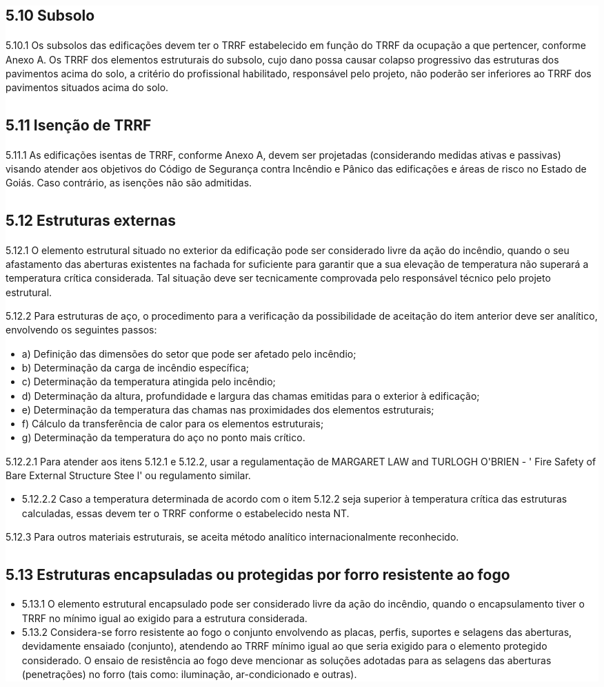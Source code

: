 ## 5.10 Subsolo

5.10.1 Os subsolos das edificações devem ter o TRRF estabelecido em função do TRRF da ocupação a que pertencer,  conforme  Anexo  A.  Os  TRRF  dos  elementos  estruturais  do  subsolo,  cujo  dano  possa  causar colapso  progressivo  das  estruturas  dos  pavimentos  acima  do  solo,  a  critério  do  profissional  habilitado, responsável pelo projeto, não poderão ser inferiores ao TRRF dos pavimentos situados acima do solo.

## 5.11 Isenção de TRRF

5.11.1 As  edificações  isentas  de  TRRF,  conforme  Anexo  A,  devem  ser  projetadas  (considerando  medidas ativas  e  passivas)  visando  atender  aos  objetivos  do  Código  de  Segurança  contra  Incêndio  e  Pânico  das edificações e áreas de risco no Estado de Goiás. Caso contrário, as isenções não são admitidas.

## 5.12 Estruturas externas

5.12.1 O elemento estrutural situado no exterior da edificação pode ser considerado livre da ação do incêndio, quando o seu afastamento das aberturas existentes na fachada for suficiente para garantir que a sua elevação de  temperatura  não  superará  a  temperatura  crítica  considerada.  Tal  situação  deve  ser  tecnicamente comprovada pelo responsável técnico pelo projeto estrutural.

5.12.2 Para  estruturas  de  aço,  o  procedimento  para  a  verificação  da  possibilidade  de  aceitação  do  item anterior deve ser analítico, envolvendo os seguintes passos:

- a) Definição das dimensões do setor que pode ser afetado pelo incêndio;
- b) Determinação da carga de incêndio específica;
- c) Determinação da temperatura atingida pelo incêndio;
- d) Determinação da altura, profundidade e largura das chamas emitidas para o exterior à edificação;
- e) Determinação da temperatura das chamas nas proximidades dos elementos estruturais;
- f) Cálculo da transferência de calor para os elementos estruturais;
- g) Determinação da temperatura do aço no ponto mais crítico.

5.12.2.1 Para atender aos itens 5.12.1 e 5.12.2, usar a regulamentação de MARGARET LAW and TURLOGH O'BRIEN - ' Fire Safety of Bare External Structure Stee l' ou regulamento similar.

- 5.12.2.2 Caso a temperatura determinada de acordo com o item 5.12.2 seja superior à temperatura crítica das estruturas calculadas, essas devem ter o TRRF conforme o estabelecido nesta NT.

5.12.3 Para outros materiais estruturais, se aceita método analítico internacionalmente reconhecido.

## 5.13 Estruturas encapsuladas ou protegidas por forro resistente ao fogo

- 5.13.1 O  elemento  estrutural  encapsulado  pode  ser  considerado  livre  da  ação  do  incêndio,  quando  o encapsulamento tiver o TRRF no mínimo igual ao exigido para a estrutura considerada.
- 5.13.2 Considera-se forro resistente ao fogo o conjunto envolvendo as placas, perfis, suportes e selagens das aberturas, devidamente ensaiado (conjunto), atendendo ao TRRF mínimo igual ao que seria exigido para o elemento protegido considerado. O ensaio de resistência ao fogo deve mencionar as soluções adotadas para as selagens das aberturas (penetrações) no forro (tais como: iluminação, ar-condicionado e outras).
